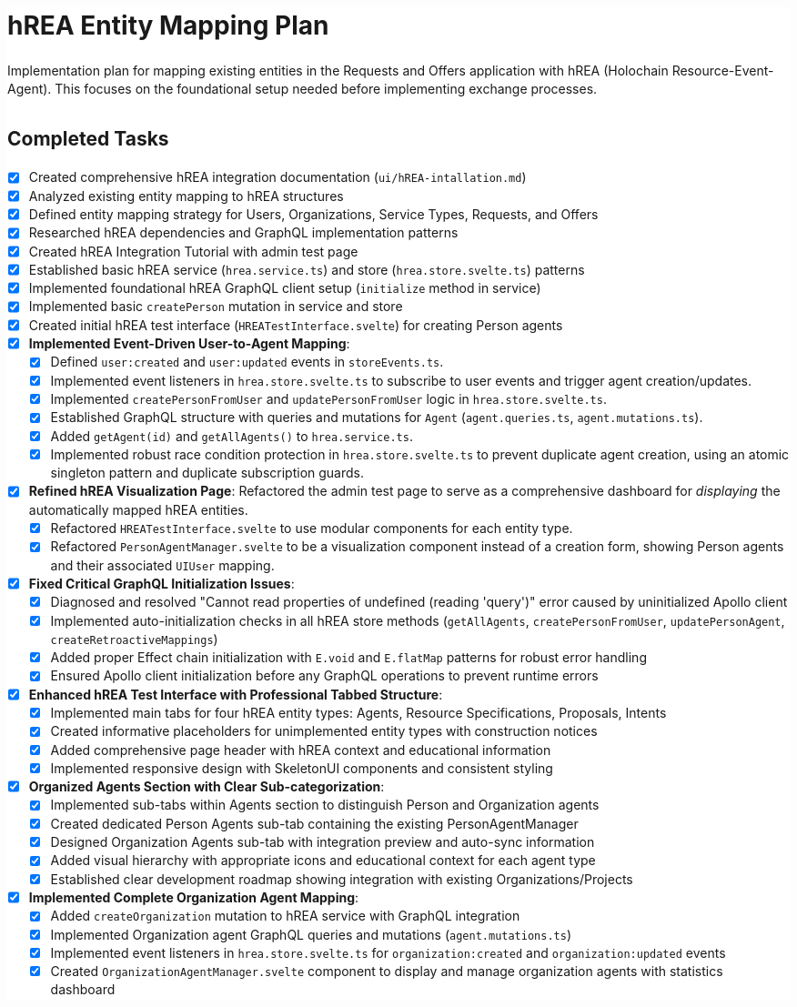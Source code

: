 # hREA Entity Mapping Plan

Implementation plan for mapping existing entities in the Requests and Offers application with hREA (Holochain Resource-Event-Agent). This focuses on the foundational setup needed before implementing exchange processes.

## Completed Tasks

- [x] Created comprehensive hREA integration documentation (`ui/hREA-intallation.md`)
- [x] Analyzed existing entity mapping to hREA structures
- [x] Defined entity mapping strategy for Users, Organizations, Service Types, Requests, and Offers
- [x] Researched hREA dependencies and GraphQL implementation patterns
- [x] Created hREA Integration Tutorial with admin test page
- [x] Established basic hREA service (`hrea.service.ts`) and store (`hrea.store.svelte.ts`) patterns
- [x] Implemented foundational hREA GraphQL client setup (`initialize` method in service)
- [x] Implemented basic `createPerson` mutation in service and store
- [x] Created initial hREA test interface (`HREATestInterface.svelte`) for creating Person agents
- [x] **Implemented Event-Driven User-to-Agent Mapping**:
  - [x] Defined `user:created` and `user:updated` events in `storeEvents.ts`.
  - [x] Implemented event listeners in `hrea.store.svelte.ts` to subscribe to user events and trigger agent creation/updates.
  - [x] Implemented `createPersonFromUser` and `updatePersonFromUser` logic in `hrea.store.svelte.ts`.
  - [x] Established GraphQL structure with queries and mutations for `Agent` (`agent.queries.ts`, `agent.mutations.ts`).
  - [x] Added `getAgent(id)` and `getAllAgents()` to `hrea.service.ts`.
  - [x] Implemented robust race condition protection in `hrea.store.svelte.ts` to prevent duplicate agent creation, using an atomic singleton pattern and duplicate subscription guards.
- [x] **Refined hREA Visualization Page**: Refactored the admin test page to serve as a comprehensive dashboard for *displaying* the automatically mapped hREA entities.
  - [x] Refactored `HREATestInterface.svelte` to use modular components for each entity type.
  - [x] Refactored `PersonAgentManager.svelte` to be a visualization component instead of a creation form, showing Person agents and their associated `UIUser` mapping.
- [x] **Fixed Critical GraphQL Initialization Issues**:
  - [x] Diagnosed and resolved "Cannot read properties of undefined (reading 'query')" error caused by uninitialized Apollo client
  - [x] Implemented auto-initialization checks in all hREA store methods (`getAllAgents`, `createPersonFromUser`, `updatePersonAgent`, `createRetroactiveMappings`)
  - [x] Added proper Effect chain initialization with `E.void` and `E.flatMap` patterns for robust error handling
  - [x] Ensured Apollo client initialization before any GraphQL operations to prevent runtime errors
- [x] **Enhanced hREA Test Interface with Professional Tabbed Structure**:
  - [x] Implemented main tabs for four hREA entity types: Agents, Resource Specifications, Proposals, Intents
  - [x] Created informative placeholders for unimplemented entity types with construction notices
  - [x] Added comprehensive page header with hREA context and educational information
  - [x] Implemented responsive design with SkeletonUI components and consistent styling
- [x] **Organized Agents Section with Clear Sub-categorization**:
  - [x] Implemented sub-tabs within Agents section to distinguish Person and Organization agents
  - [x] Created dedicated Person Agents sub-tab containing the existing PersonAgentManager
  - [x] Designed Organization Agents sub-tab with integration preview and auto-sync information
  - [x] Added visual hierarchy with appropriate icons and educational context for each agent type
  - [x] Established clear development roadmap showing integration with existing Organizations/Projects
- [x] **Implemented Complete Organization Agent Mapping**:
  - [x] Added `createOrganization` mutation to hREA service with GraphQL integration
  - [x] Implemented Organization agent GraphQL queries and mutations (`agent.mutations.ts`)
  - [x] Implemented event listeners in `hrea.store.svelte.ts` for `organization:created` and `organization:updated` events
  - [x] Created `OrganizationAgentManager.svelte` component to display and manage organization agents with statistics dashboard